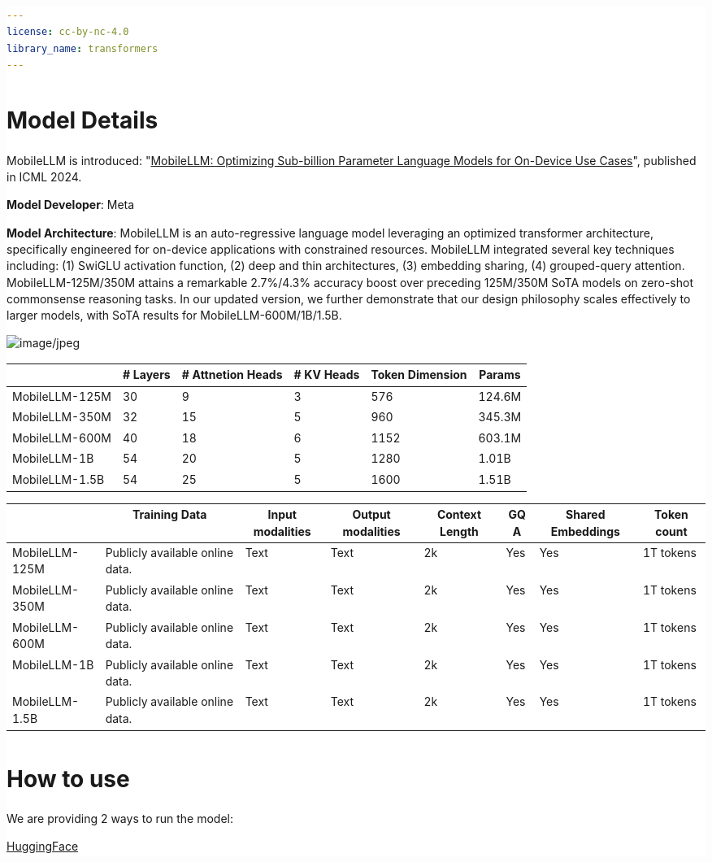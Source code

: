 ```yaml
---
license: cc-by-nc-4.0
library_name: transformers
---
```

# Model Details

MobileLLM is introduced: "[MobileLLM: Optimizing Sub-billion Parameter Language Models for On-Device Use Cases](https://arxiv.org/abs/2402.14905)", published in ICML 2024.

**Model Developer**: Meta

**Model Architecture**: MobileLLM is an auto-regressive language model leveraging an optimized transformer architecture, specifically engineered for on-device applications with constrained resources.
MobileLLM integrated several key techniques including: (1) SwiGLU activation function, (2) deep and thin architectures, (3) embedding sharing, (4) grouped-query attention. MobileLLM-125M/350M attains a remarkable 2.7%/4.3% accuracy boost over preceding 125M/350M SoTA models on zero-shot commonsense reasoning tasks. In our updated version, we further demonstrate that our design philosophy scales effectively to larger models, with SoTA results for MobileLLM-600M/1B/1.5B.

![image/jpeg](https://cdn-uploads.huggingface.co/production/uploads/660f893bae89429c07a32cdb/ahtsJXC5vBVIdmsMQDNHv.jpeg)

| | # Layers | # Attnetion Heads | # KV Heads | Token Dimension | Params | 
| --- | --- | --- | --- | --- | --- | 
| MobileLLM-125M |  30 | 9  | 3 | 576  | 124.6M |
| MobileLLM-350M |  32 | 15 | 5 | 960  | 345.3M |
| MobileLLM-600M |  40 | 18 | 6 | 1152 | 603.1M |
| MobileLLM-1B   |  54 | 20 | 5 | 1280 | 1.01B  |
| MobileLLM-1.5B |  54 | 25 | 5 | 1600 | 1.51B  |

| | Training Data | Input modalities | Output modalities | Context Length | GQA | Shared Embeddings | Token count |
| --- | --- | --- | --- | --- | --- | --- | --- |
| MobileLLM-125M | Publicly available online data. | Text | Text | 2k | Yes | Yes | 1T tokens |
| MobileLLM-350M | Publicly available online data. | Text | Text | 2k | Yes | Yes | 1T tokens |
| MobileLLM-600M | Publicly available online data. | Text | Text | 2k | Yes | Yes | 1T tokens |
| MobileLLM-1B   | Publicly available online data. | Text | Text | 2k | Yes | Yes | 1T tokens |
| MobileLLM-1.5B | Publicly available online data. | Text | Text | 2k | Yes | Yes | 1T tokens |


# How to use
We are providing 2 ways to run the model:

[HuggingFace](#huggingface)
